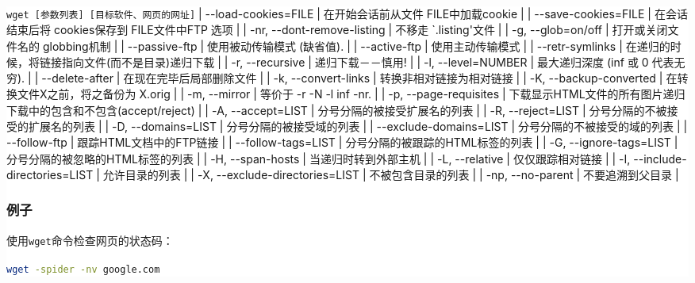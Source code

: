 ```wget [参数列表] [目标软件、网页的网址]```
| --load-cookies=FILE             | 在开始会话前从文件 FILE中加载cookie                                         |
| --save-cookies=FILE             | 在会话结束后将 cookies保存到 FILE文件中FTP 选项                             |
| -nr, --dont-remove-listing      | 不移走 `.listing'文件                                                       |
| -g,  --glob=on/off              | 打开或关闭文件名的 globbing机制                                             |
| --passive-ftp                   | 使用被动传输模式 (缺省值).                                                  |
| --active-ftp                    | 使用主动传输模式                                                            |
| --retr-symlinks                 | 在递归的时候，将链接指向文件(而不是目录)递归下载                            |
| -r,  --recursive                | 递归下载－－慎用!                                                           |
| -l,  --level=NUMBER             | 最大递归深度 (inf 或 0 代表无穷).                                           |
| --delete-after                  | 在现在完毕后局部删除文件                                                    |
| -k,  --convert-links            | 转换非相对链接为相对链接                                                    |
| -K,  --backup-converted         | 在转换文件X之前，将之备份为 X.orig                                          |
| -m,  --mirror                   | 等价于 -r -N -l inf -nr.                                                    |
| -p,  --page-requisites          | 下载显示HTML文件的所有图片递归下载中的包含和不包含(accept/reject)           |
| -A,  --accept=LIST              | 分号分隔的被接受扩展名的列表                                                |
| -R,  --reject=LIST              | 分号分隔的不被接受的扩展名的列表                                            |
| -D,  --domains=LIST             | 分号分隔的被接受域的列表                                                    |
| --exclude-domains=LIST          | 分号分隔的不被接受的域的列表                                                |
| --follow-ftp                    | 跟踪HTML文档中的FTP链接                                                     |
| --follow-tags=LIST              | 分号分隔的被跟踪的HTML标签的列表                                            |
| -G,  --ignore-tags=LIST         | 分号分隔的被忽略的HTML标签的列表                                            |
| -H,  --span-hosts               | 当递归时转到外部主机                                                        |
| -L,  --relative                 | 仅仅跟踪相对链接                                                            |
| -I,  --include-directories=LIST | 允许目录的列表                                                              |
| -X,  --exclude-directories=LIST | 不被包含目录的列表                                                          |
| -np, --no-parent                | 不要追溯到父目录                                                            |

### 例子
使用```wget```命令检查网页的状态码：
```bash
wget -spider -nv google.com
```
